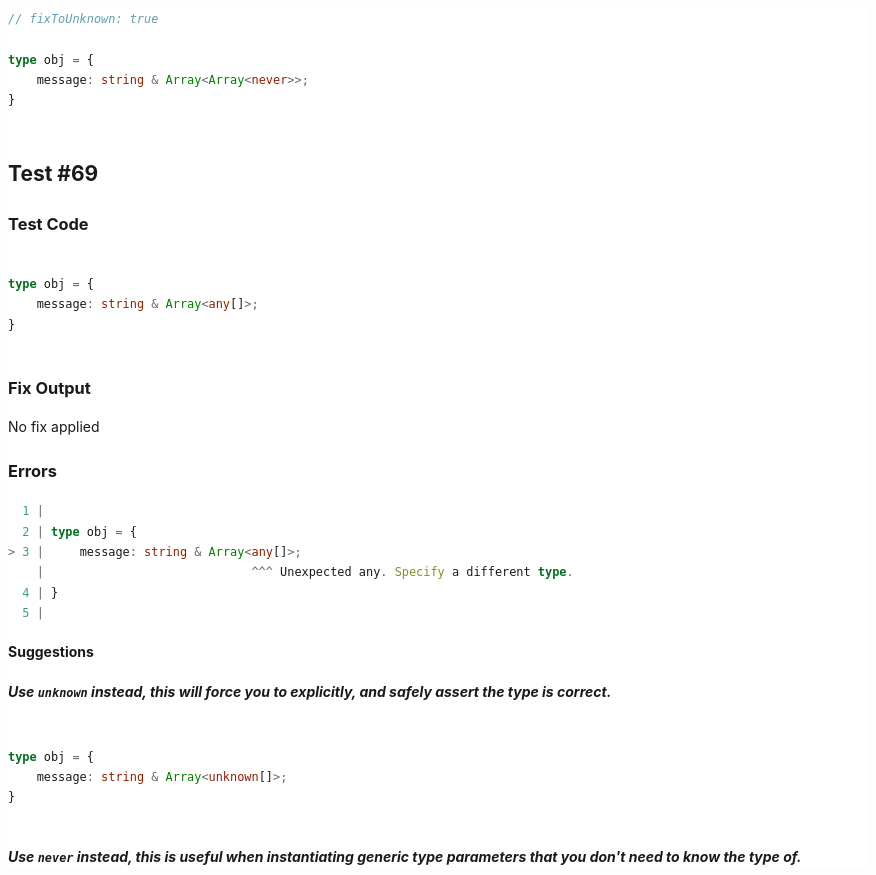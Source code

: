 
```ts
// fixToUnknown: true

type obj = {
    message: string & Array<Array<never>>;
}
            
```

## Test #69

### Test Code


```ts

type obj = {
    message: string & Array<any[]>;
}
            
```

### Fix Output

No fix applied

### Errors


```ts
  1 |
  2 | type obj = {
> 3 |     message: string & Array<any[]>;
    |                             ^^^ Unexpected any. Specify a different type.
  4 | }
  5 |             
```

#### Suggestions

##### Use `unknown` instead, this will force you to explicitly, and safely assert the type is correct.


```ts

type obj = {
    message: string & Array<unknown[]>;
}
            
```

##### Use `never` instead, this is useful when instantiating generic type parameters that you don't need to know the type of.
